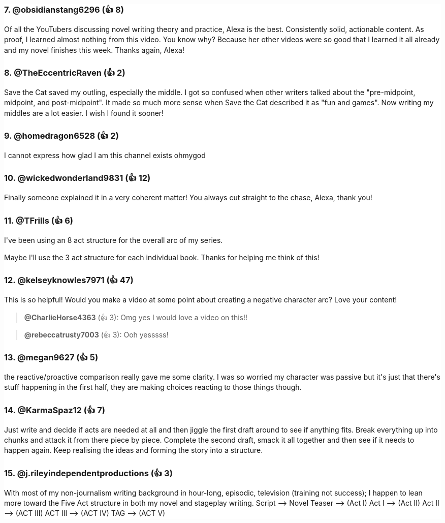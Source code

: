 ### 7. @obsidianstang6296 (👍 8)
Of all the YouTubers discussing novel writing theory and practice, Alexa is the best. Consistently solid, actionable content. As proof, I learned almost nothing from this video. You know why? Because her other videos were so good that I learned it all already and my novel finishes this week. Thanks again, Alexa!

### 8. @TheEccentricRaven (👍 2)
Save the Cat saved my outling, especially the middle. I got so confused when other writers talked about the "pre-midpoint, midpoint, and post-midpoint". It made so much more sense when Save the Cat described it as "fun and games". Now writing my middles are a lot easier. I wish I found it sooner!

### 9. @homedragon6528 (👍 2)
I cannot express how glad I am this channel exists ohmygod

### 10. @wickedwonderland9831 (👍 12)
Finally someone explained it in a very coherent matter! You always cut straight to the chase, Alexa, thank you!

### 11. @TFrills (👍 6)
I've been using an 8 act structure for the overall arc of my series. 

Maybe I'll use the 3 act structure for each individual book.
Thanks for helping me think of this!

### 12. @kelseyknowles7971 (👍 47)
This is so helpful! Would you make a video at some point about creating a negative character arc? Love your content!

> **@CharlieHorse4363** (👍 3): Omg yes I would love a video on this!!

> **@rebeccatrusty7003** (👍 3): Ooh yesssss!

### 13. @megan9627 (👍 5)
the reactive/proactive comparison really gave me some clarity. I was so worried my character was passive but it's just that there's stuff happening in the first half, they are making choices reacting to those things though.

### 14. @KarmaSpaz12 (👍 7)
Just write and decide if acts are needed at all and then jiggle the first draft around to see if anything fits. Break everything up into chunks and attack it from there piece by piece. Complete the second draft, smack it all together and then see if it needs to happen again. Keep realising the ideas and forming the story into a structure.

### 15. @j.rileyindependentproductions (👍 3)
With most of my non-journalism writing background in hour-long, episodic, television (training not success); I happen to lean more toward the Five Act structure in both my novel and stageplay writing. 
Script --> Novel
Teaser --> (Act I)
Act I --> (Act II)
Act II --> (ACT III)
ACT III --> (ACT IV)
TAG --> (ACT V)
